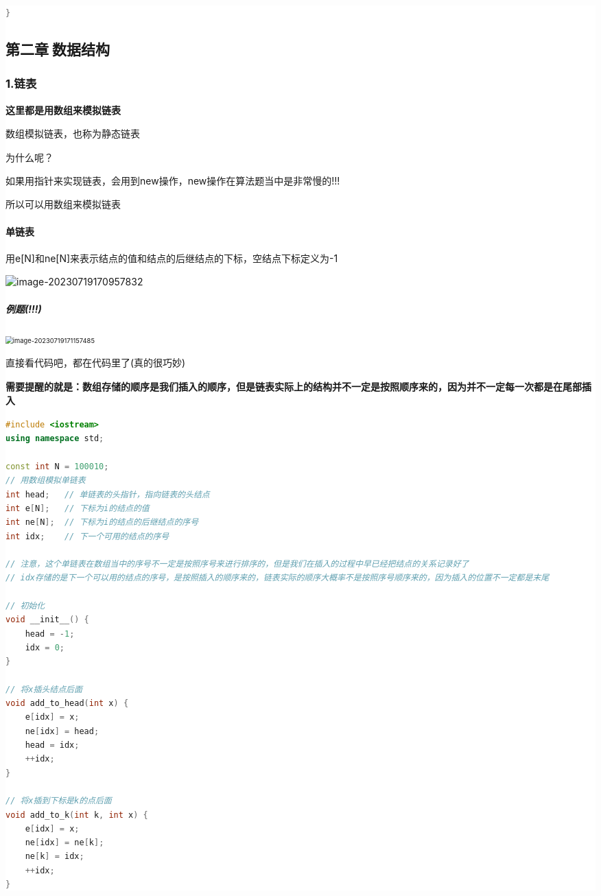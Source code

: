 ~~~cpp
}
~~~

## 第二章 数据结构

### 1.链表

**这里都是用数组来模拟链表**

数组模拟链表，也称为静态链表

为什么呢？

如果用指针来实现链表，会用到new操作，new操作在算法题当中是非常慢的!!!

所以可以用数组来模拟链表

#### 单链表

用e[N]和ne[N]来表示结点的值和结点的后继结点的下标，空结点下标定义为-1

![image-20230719170957832](https://img-blog.csdnimg.cn/edd39c085d7b4e13b5782b022264e145.png)

##### 例题(!!!)

<img src="https://img-blog.csdnimg.cn/7c9c948362084a52afe7dbde2ea90010.png" alt="image-20230719171157485" style="zoom:67%;" />

直接看代码吧，都在代码里了(真的很巧妙)

**需要提醒的就是：数组存储的顺序是我们插入的顺序，但是链表实际上的结构并不一定是按照顺序来的，因为并不一定每一次都是在尾部插入**

~~~cpp
#include <iostream>
using namespace std;

const int N = 100010;
// 用数组模拟单链表
int head;   // 单链表的头指针，指向链表的头结点
int e[N];   // 下标为i的结点的值
int ne[N];  // 下标为i的结点的后继结点的序号
int idx;    // 下一个可用的结点的序号

// 注意，这个单链表在数组当中的序号不一定是按照序号来进行排序的，但是我们在插入的过程中早已经把结点的关系记录好了
// idx存储的是下一个可以用的结点的序号，是按照插入的顺序来的，链表实际的顺序大概率不是按照序号顺序来的，因为插入的位置不一定都是末尾

// 初始化
void __init__() {
    head = -1;
    idx = 0;
}

// 将x插头结点后面
void add_to_head(int x) {
    e[idx] = x;
    ne[idx] = head;
    head = idx;
    ++idx;
}

// 将x插到下标是k的点后面
void add_to_k(int k, int x) {
    e[idx] = x;
    ne[idx] = ne[k];
    ne[k] = idx;
    ++idx;
}
~~~